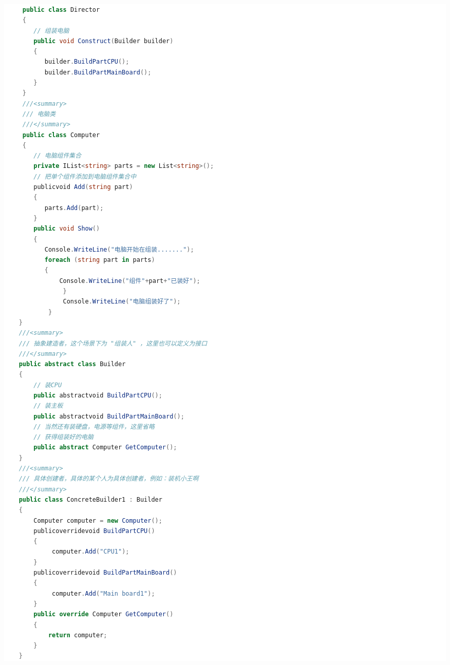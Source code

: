 ```csharp
	 public class Director
     {
		// 组装电脑 
		public void Construct(Builder builder)
        {
           builder.BuildPartCPU();
           builder.BuildPartMainBoard();
        }
     }
	 ///<summary> 
	 /// 电脑类
	 ///</summary> 
	 public class Computer
     {
 		// 电脑组件集合 
		private IList<string> parts = new List<string>();
		// 把单个组件添加到电脑组件集合中 
		publicvoid Add(string part)
      	{
           parts.Add(part);
        }
		public void Show()
     	{
           Console.WriteLine("电脑开始在组装.......");
		   foreach (string part in parts)
           {
               Console.WriteLine("组件"+part+"已装好");
            	}
            	Console.WriteLine("电脑组装好了");
        	}
    }
	///<summary> 
	/// 抽象建造者，这个场景下为 "组装人" ，这里也可以定义为接口
	///</summary> 
	public abstract class Builder
    {
		// 装CPU 
		public abstractvoid BuildPartCPU();
		// 装主板 
		public abstractvoid BuildPartMainBoard();
		// 当然还有装硬盘，电源等组件，这里省略
		// 获得组装好的电脑 
		public abstract Computer GetComputer();
    }
	///<summary>
	/// 具体创建者，具体的某个人为具体创建者，例如：装机小王啊
	///</summary>
	public class ConcreteBuilder1 : Builder
    {
        Computer computer = new Computer();
		publicoverridevoid BuildPartCPU()
        {
             computer.Add("CPU1");
        }
		publicoverridevoid BuildPartMainBoard()
        {
             computer.Add("Main board1");
        }
		public override Computer GetComputer()
        {
			return computer;
        }
    }
```